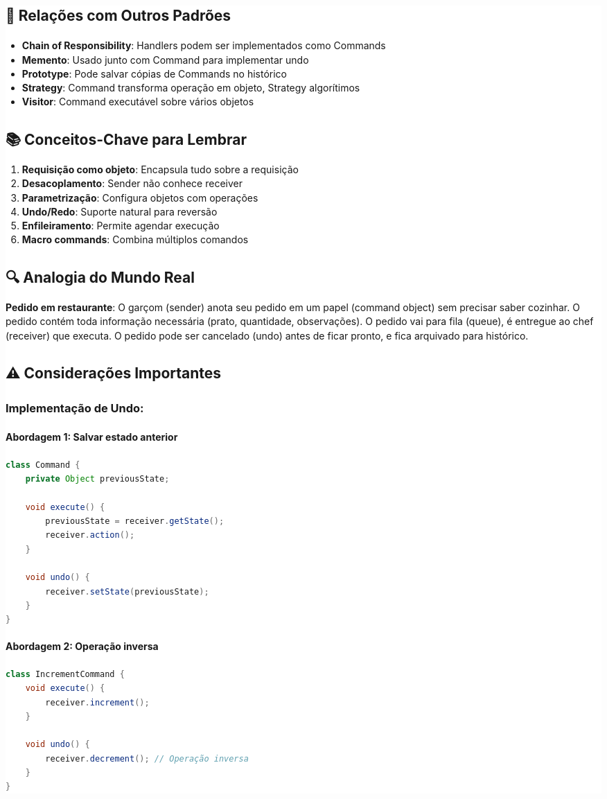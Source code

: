## 🔗 Relações com Outros Padrões

- **Chain of Responsibility**: Handlers podem ser implementados como Commands
- **Memento**: Usado junto com Command para implementar undo
- **Prototype**: Pode salvar cópias de Commands no histórico
- **Strategy**: Command transforma operação em objeto, Strategy algorítimos
- **Visitor**: Command executável sobre vários objetos

## 📚 Conceitos-Chave para Lembrar

1. **Requisição como objeto**: Encapsula tudo sobre a requisição
2. **Desacoplamento**: Sender não conhece receiver
3. **Parametrização**: Configura objetos com operações
4. **Undo/Redo**: Suporte natural para reversão
5. **Enfileiramento**: Permite agendar execução
6. **Macro commands**: Combina múltiplos comandos

## 🔍 Analogia do Mundo Real

**Pedido em restaurante**: O garçom (sender) anota seu pedido em um papel (command object) sem precisar saber cozinhar. O pedido contém toda informação necessária (prato, quantidade, observações). O pedido vai para fila (queue), é entregue ao chef (receiver) que executa. O pedido pode ser cancelado (undo) antes de ficar pronto, e fica arquivado para histórico.

## ⚠️ Considerações Importantes

### Implementação de Undo:

#### Abordagem 1: Salvar estado anterior
```java
class Command {
    private Object previousState;
    
    void execute() {
        previousState = receiver.getState();
        receiver.action();
    }
    
    void undo() {
        receiver.setState(previousState);
    }
}
```

#### Abordagem 2: Operação inversa
```java
class IncrementCommand {
    void execute() {
        receiver.increment();
    }
    
    void undo() {
        receiver.decrement(); // Operação inversa
    }
}
```
